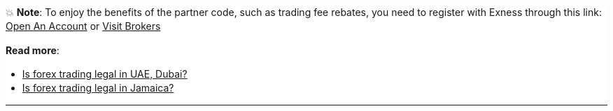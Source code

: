 💥 **Note**: To enjoy the benefits of the partner code, such as trading fee rebates, you need to register with Exness through this link: [Open An Account](https://one.exnesstrack.org/boarding/sign-up/a/89rj8di4n7) or [Visit Brokers](https://one.exnesstrack.org/a/89rj8di4n7)

**Read more**:
- [Is forex trading legal in UAE, Dubai?](https://github.com/MarryMTP/Exness/blob/main/Is%20Forex%20Trading%20Legal%20in%20UAE%2C%20Dubai%3F%20A%20Comprehensive%20Guide.md)
- [Is forex trading legal in Jamaica?](https://github.com/MarryMTP/Exness/blob/main/Is%20Forex%20Trading%20Legal%20in%20Jamaica%3F%20A%20Comprehensive%20Guide.md)
---
